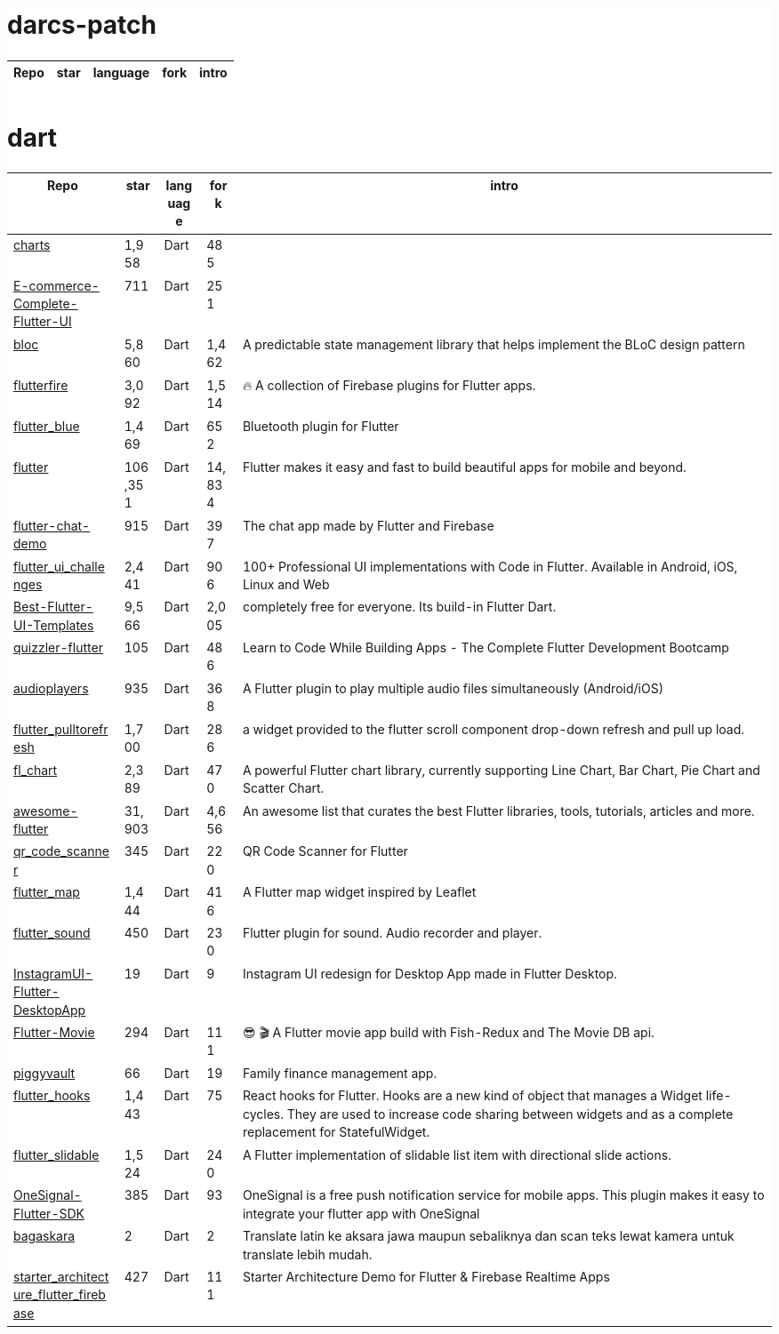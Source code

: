 

# darcs-patch

Repo|star|language|fork|intro
-|-|-|-|-



# dart

Repo|star|language|fork|intro
-|-|-|-|-
[charts](https://github.com/google/charts)|1,958|Dart|485|
[E-commerce-Complete-Flutter-UI](https://github.com/abuanwar072/E-commerce-Complete-Flutter-UI)|711|Dart|251|
[bloc](https://github.com/felangel/bloc)|5,860|Dart|1,462|A predictable state management library that helps implement the BLoC design pattern
[flutterfire](https://github.com/FirebaseExtended/flutterfire)|3,092|Dart|1,514|🔥 A collection of Firebase plugins for Flutter apps.
[flutter_blue](https://github.com/pauldemarco/flutter_blue)|1,469|Dart|652|Bluetooth plugin for Flutter
[flutter](https://github.com/flutter/flutter)|106,351|Dart|14,834|Flutter makes it easy and fast to build beautiful apps for mobile and beyond.
[flutter-chat-demo](https://github.com/duytq94/flutter-chat-demo)|915|Dart|397|The chat app made by Flutter and Firebase
[flutter_ui_challenges](https://github.com/lohanidamodar/flutter_ui_challenges)|2,441|Dart|906|100+ Professional UI implementations with Code in Flutter. Available in Android, iOS, Linux and Web
[Best-Flutter-UI-Templates](https://github.com/mitesh77/Best-Flutter-UI-Templates)|9,566|Dart|2,005|completely free for everyone. Its build-in Flutter Dart.
[quizzler-flutter](https://github.com/londonappbrewery/quizzler-flutter)|105|Dart|486|Learn to Code While Building Apps - The Complete Flutter Development Bootcamp
[audioplayers](https://github.com/luanpotter/audioplayers)|935|Dart|368|A Flutter plugin to play multiple audio files simultaneously (Android/iOS)
[flutter_pulltorefresh](https://github.com/peng8350/flutter_pulltorefresh)|1,700|Dart|286|a widget provided to the flutter scroll component drop-down refresh and pull up load.
[fl_chart](https://github.com/imaNNeoFighT/fl_chart)|2,389|Dart|470|A powerful Flutter chart library, currently supporting Line Chart, Bar Chart, Pie Chart and Scatter Chart.
[awesome-flutter](https://github.com/Solido/awesome-flutter)|31,903|Dart|4,656|An awesome list that curates the best Flutter libraries, tools, tutorials, articles and more.
[qr_code_scanner](https://github.com/juliuscanute/qr_code_scanner)|345|Dart|220|QR Code Scanner for Flutter
[flutter_map](https://github.com/fleaflet/flutter_map)|1,444|Dart|416|A Flutter map widget inspired by Leaflet
[flutter_sound](https://github.com/dooboolab/flutter_sound)|450|Dart|230|Flutter plugin for sound. Audio recorder and player.
[InstagramUI-Flutter-DesktopApp](https://github.com/SurajLad/InstagramUI-Flutter-DesktopApp)|19|Dart|9|Instagram UI redesign for Desktop App made in Flutter Desktop.
[Flutter-Movie](https://github.com/o1298098/Flutter-Movie)|294|Dart|111|😎 🎬 A Flutter movie app build with Fish-Redux and The Movie DB api.
[piggyvault](https://github.com/piggyvault/piggyvault)|66|Dart|19|Family finance management app.
[flutter_hooks](https://github.com/rrousselGit/flutter_hooks)|1,443|Dart|75|React hooks for Flutter. Hooks are a new kind of object that manages a Widget life-cycles. They are used to increase code sharing between widgets and as a complete replacement for StatefulWidget.
[flutter_slidable](https://github.com/letsar/flutter_slidable)|1,524|Dart|240|A Flutter implementation of slidable list item with directional slide actions.
[OneSignal-Flutter-SDK](https://github.com/OneSignal/OneSignal-Flutter-SDK)|385|Dart|93|OneSignal is a free push notification service for mobile apps. This plugin makes it easy to integrate your flutter app with OneSignal
[bagaskara](https://github.com/ydhnwb/bagaskara)|2|Dart|2|Translate latin ke aksara jawa maupun sebaliknya dan scan teks lewat kamera untuk translate lebih mudah.
[starter_architecture_flutter_firebase](https://github.com/bizz84/starter_architecture_flutter_firebase)|427|Dart|111|Starter Architecture Demo for Flutter & Firebase Realtime Apps
